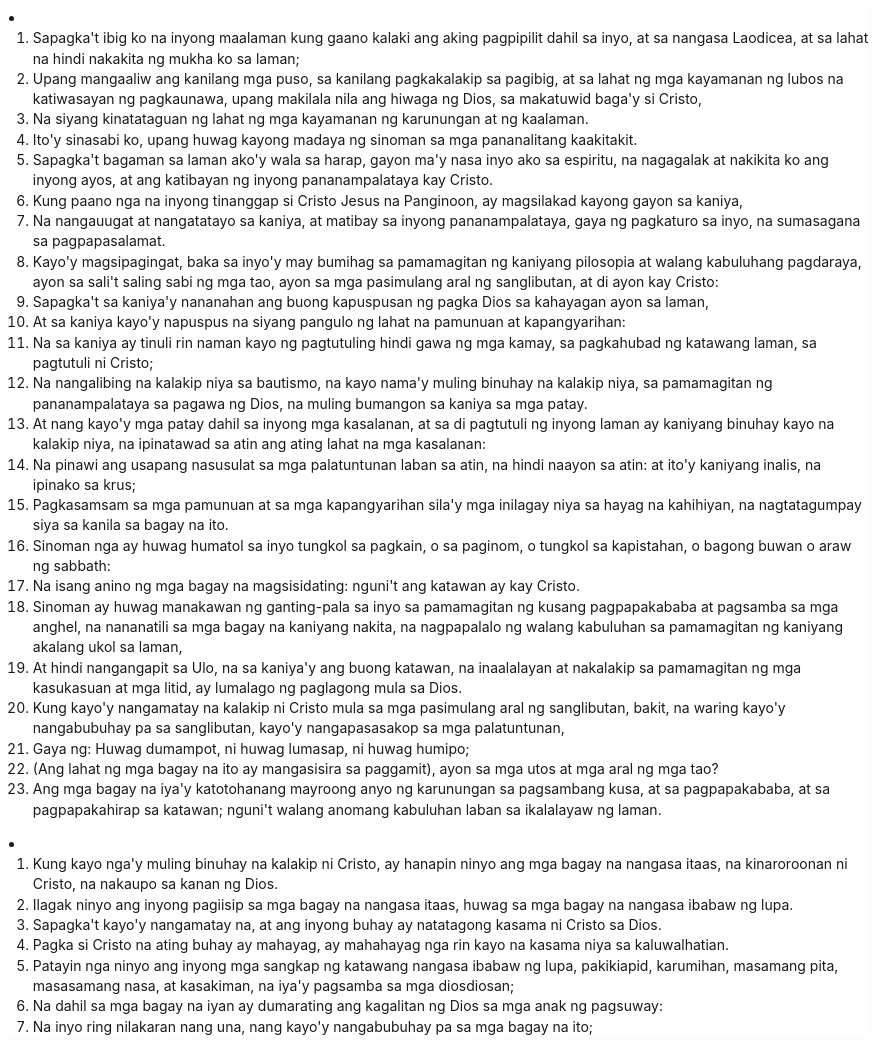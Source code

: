   </li>
  <li>
    <ol>
      <li>Sapagka't ibig ko na inyong maalaman kung gaano kalaki ang aking pagpipilit dahil sa inyo, at sa nangasa Laodicea, at sa lahat na hindi nakakita ng mukha ko sa laman;</li>
      <li>Upang mangaaliw ang kanilang mga puso, sa kanilang pagkakalakip sa pagibig, at sa lahat ng mga kayamanan ng lubos na katiwasayan ng pagkaunawa, upang makilala nila ang hiwaga ng Dios, sa makatuwid baga'y si Cristo,</li>
      <li>Na siyang kinatataguan ng lahat ng mga kayamanan ng karunungan at ng kaalaman.</li>
      <li>Ito'y sinasabi ko, upang huwag kayong madaya ng sinoman sa mga pananalitang kaakitakit.</li>
      <li>Sapagka't bagaman sa laman ako'y wala sa harap, gayon ma'y nasa inyo ako sa espiritu, na nagagalak at nakikita ko ang inyong ayos, at ang katibayan ng inyong pananampalataya kay Cristo.</li>
      <li>Kung paano nga na inyong tinanggap si Cristo Jesus na Panginoon, ay magsilakad kayong gayon sa kaniya,</li>
      <li>Na nangauugat at nangatatayo sa kaniya, at matibay sa inyong pananampalataya, gaya ng pagkaturo sa inyo, na sumasagana sa pagpapasalamat.</li>
      <li>Kayo'y magsipagingat, baka sa inyo'y may bumihag sa pamamagitan ng kaniyang pilosopia at walang kabuluhang pagdaraya, ayon sa sali't saling sabi ng mga tao, ayon sa mga pasimulang aral ng sanglibutan, at di ayon kay Cristo:</li>
      <li>Sapagka't sa kaniya'y nananahan ang buong kapuspusan ng pagka Dios sa kahayagan ayon sa laman,</li>
      <li>At sa kaniya kayo'y napuspus na siyang pangulo ng lahat na pamunuan at kapangyarihan:</li>
      <li>Na sa kaniya ay tinuli rin naman kayo ng pagtutuling hindi gawa ng mga kamay, sa pagkahubad ng katawang laman, sa pagtutuli ni Cristo;</li>
      <li>Na nangalibing na kalakip niya sa bautismo, na kayo nama'y muling binuhay na kalakip niya, sa pamamagitan ng pananampalataya sa pagawa ng Dios, na muling bumangon sa kaniya sa mga patay.</li>
      <li>At nang kayo'y mga patay dahil sa inyong mga kasalanan, at sa di pagtutuli ng inyong laman ay kaniyang binuhay kayo na kalakip niya, na ipinatawad sa atin ang ating lahat na mga kasalanan:</li>
      <li>Na pinawi ang usapang nasusulat sa mga palatuntunan laban sa atin, na hindi naayon sa atin: at ito'y kaniyang inalis, na ipinako sa krus;</li>
      <li>Pagkasamsam sa mga pamunuan at sa mga kapangyarihan sila'y mga inilagay niya sa hayag na kahihiyan, na nagtatagumpay siya sa kanila sa bagay na ito.</li>
      <li>Sinoman nga ay huwag humatol sa inyo tungkol sa pagkain, o sa paginom, o tungkol sa kapistahan, o bagong buwan o araw ng sabbath:</li>
      <li>Na isang anino ng mga bagay na magsisidating: nguni't ang katawan ay kay Cristo.</li>
      <li>Sinoman ay huwag manakawan ng ganting-pala sa inyo sa pamamagitan ng kusang pagpapakababa at pagsamba sa mga anghel, na nananatili sa mga bagay na kaniyang nakita, na nagpapalalo ng walang kabuluhan sa pamamagitan ng kaniyang akalang ukol sa laman,</li>
      <li>At hindi nangangapit sa Ulo, na sa kaniya'y ang buong katawan, na inaalalayan at nakalakip sa pamamagitan ng mga kasukasuan at mga litid, ay lumalago ng paglagong mula sa Dios.</li>
      <li>Kung kayo'y nangamatay na kalakip ni Cristo mula sa mga pasimulang aral ng sanglibutan, bakit, na waring kayo'y nangabubuhay pa sa sanglibutan, kayo'y nangapasasakop sa mga palatuntunan,</li>
      <li>Gaya ng: Huwag dumampot, ni huwag lumasap, ni huwag humipo;</li>
      <li>(Ang lahat ng mga bagay na ito ay mangasisira sa paggamit), ayon sa mga utos at mga aral ng mga tao?</li>
      <li>Ang mga bagay na iya'y katotohanang mayroong anyo ng karunungan sa pagsambang kusa, at sa pagpapakababa, at sa pagpapakahirap sa katawan; nguni't walang anomang kabuluhan laban sa ikalalayaw ng laman.</li>
    </ol>
  </li>
  <li>
    <ol>
      <li>Kung kayo nga'y muling binuhay na kalakip ni Cristo, ay hanapin ninyo ang mga bagay na nangasa itaas, na kinaroroonan ni Cristo, na nakaupo sa kanan ng Dios.</li>
      <li>Ilagak ninyo ang inyong pagiisip sa mga bagay na nangasa itaas, huwag sa mga bagay na nangasa ibabaw ng lupa.</li>
      <li>Sapagka't kayo'y nangamatay na, at ang inyong buhay ay natatagong kasama ni Cristo sa Dios.</li>
      <li>Pagka si Cristo na ating buhay ay mahayag, ay mahahayag nga rin kayo na kasama niya sa kaluwalhatian.</li>
      <li>Patayin nga ninyo ang inyong mga sangkap ng katawang nangasa ibabaw ng lupa, pakikiapid, karumihan, masamang pita, masasamang nasa, at kasakiman, na iya'y pagsamba sa mga diosdiosan;</li>
      <li>Na dahil sa mga bagay na iyan ay dumarating ang kagalitan ng Dios sa mga anak ng pagsuway:</li>
      <li>Na inyo ring nilakaran nang una, nang kayo'y nangabubuhay pa sa mga bagay na ito;</li>